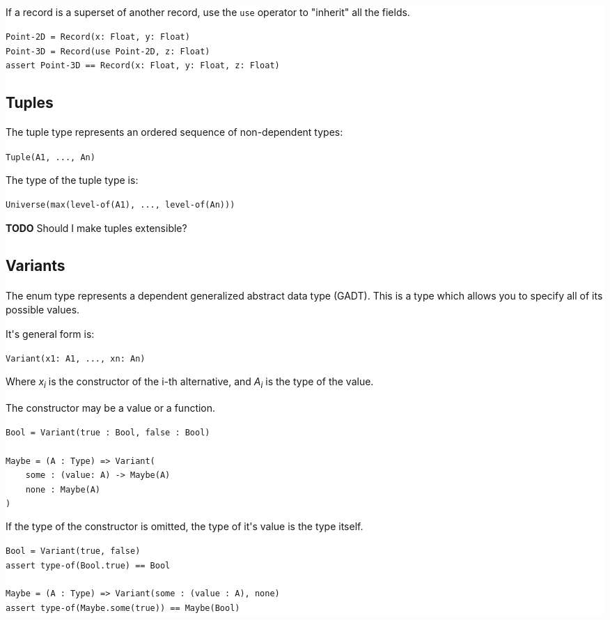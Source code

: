 If a record is a superset of another record, use the `use` operator to "inherit" all the fields.

```vita
Point-2D = Record(x: Float, y: Float)
Point-3D = Record(use Point-2D, z: Float)
assert Point-3D == Record(x: Float, y: Float, z: Float)
```


## Tuples

The tuple type represents an ordered sequence of non-dependent types:

```vita
Tuple(A1, ..., An)
```

The type of the tuple type is:

```vita
Universe(max(level-of(A1), ..., level-of(An)))
```


**TODO** Should I make tuples extensible?


## Variants

The enum type represents a dependent generalized abstract data type (GADT). This is a type which allows you to specify all of its possible values.

It's general form is:

```vita
Variant(x1: A1, ..., xn: An)
```

Where $x_i$ is the constructor of the i-th alternative, and $A_i$ is the type of the value.

The constructor may be a value or a function.

```vita
Bool = Variant(true : Bool, false : Bool)

Maybe = (A : Type) => Variant(
	some : (value: A) -> Maybe(A)
	none : Maybe(A)
)
```

If the type of the constructor is omitted, the type of it's value is the type itself.

```vita
Bool = Variant(true, false)
assert type-of(Bool.true) == Bool

Maybe = (A : Type) => Variant(some : (value : A), none)
assert type-of(Maybe.some(true)) == Maybe(Bool)
```
